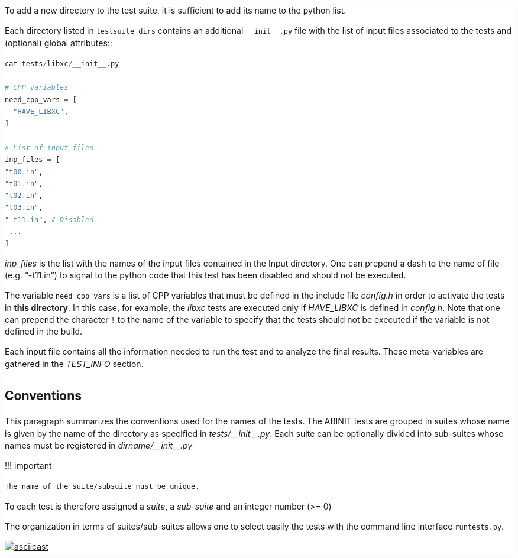 To add a new directory to the test suite, it is sufficient to add its name to the python list.

Each directory listed in `testsuite_dirs` contains an additional `__init__.py` file 
with the list of input files associated to the tests and (optional) global attributes::

```python
cat tests/libxc/__init__.py

# CPP variables 
need_cpp_vars = [
  "HAVE_LIBXC",
]

# List of input files
inp_files = [
"t00.in",
"t01.in",
"t02.in",
"t03.in",
"-t11.in", # Disabled
 ...
]
```

*inp_files* is the list with the names of the input files contained in the Input directory.
One can prepend a dash to the name of file (e.g. “-t11.in”) to signal to the python code 
that this test has been disabled and should not be executed.

The variable `need_cpp_vars` is a list of CPP variables that must be defined 
in the include file *config.h* in order to activate the tests in **this directory**.
In this case, for example, the *libxc* tests are executed only if *HAVE_LIBXC* is defined in *config.h*.
Note that one can prepend the character `!` to the name of the variable to specify that the tests 
should not be executed if the variable is not defined in the build.

Each input file contains all the information needed to run the test and to analyze the 
final results. These meta-variables are gathered in the *TEST_INFO* section.

## Conventions

This paragraph summarizes the conventions used for the names of the tests.
The ABINIT tests are grouped in suites whose name is given by the name of the 
directory as specified in *tests/\_\_init\__.py*.
Each suite can be optionally divided into sub-suites whose names must be registered in *dirname/\_\_init\_\_.py*

!!! important

    The name of the suite/subsuite must be unique. 

To each test is therefore assigned a *suite*, a *sub-suite* and an integer number (>= 0) 

The organization in terms of suites/sub-suites allows one to select easily the tests
with the command line interface `runtests.py`.

[![asciicast](https://asciinema.org/a/40324.png)](https://asciinema.org/a/40324)
